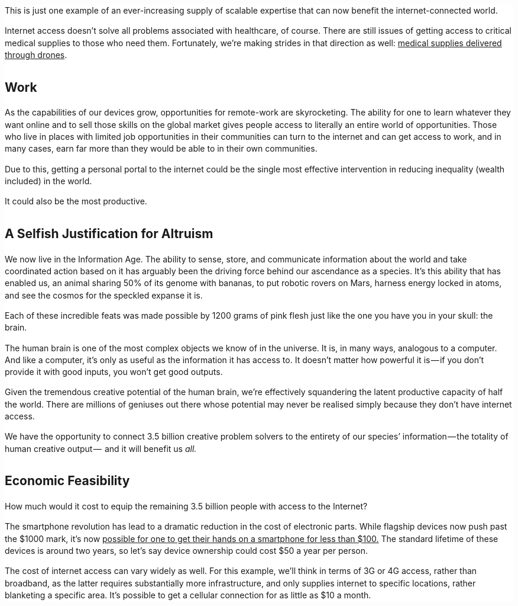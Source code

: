 This is just one example of an ever-increasing supply of scalable expertise that can now benefit the internet-connected world.

Internet access doesn’t solve all problems associated with healthcare, of course. There are still issues of getting access to critical medical supplies to those who need them. Fortunately, we’re making strides in that direction as well: [medical supplies delivered through drones](https://flyzipline.com/).  

## Work

As the capabilities of our devices grow, opportunities for remote-work are skyrocketing. The ability for one to learn whatever they want online and to sell those skills on the global market gives people access to literally an entire world of opportunities. Those who live in places with limited job opportunities in their communities can turn to the internet and can get access to work, and in many cases, earn far more than they would be able to in their own communities.

Due to this, getting a personal portal to the internet could be the single most effective intervention in reducing inequality (wealth included) in the world.

It could also be the most productive.

## A Selfish Justification for Altruism

We now live in the Information Age. The ability to sense, store, and communicate information about the world and take coordinated action based on it has arguably been the driving force behind our ascendance as a species. It’s this ability that has enabled us, an animal sharing 50% of its genome with bananas, to put robotic rovers on Mars, harness energy locked in atoms, and see the cosmos for the speckled expanse it is.

Each of these incredible feats was made possible by 1200 grams of pink flesh just like the one you have you in your skull: the brain.

The human brain is one of the most complex objects we know of in the universe. It is, in many ways, analogous to a computer. And like a computer, it’s only as useful as the information it has access to. It doesn’t matter how powerful it is — if you don’t provide it with good inputs, you won’t get good outputs.

Given the tremendous creative potential of the human brain, we’re effectively squandering the latent productive capacity of half the world. There are millions of geniuses out there whose potential may never be realised simply because they don’t have internet access.

We have the opportunity to connect 3.5 billion creative problem solvers to the entirety of our species’ information — the totality of human creative output —  and it will benefit us _all._

## Economic Feasibility

How much would it cost to equip the remaining 3.5 billion people with access to the Internet?

The smartphone revolution has lead to a dramatic reduction in the cost of electronic parts. While flagship devices now push past the $1000 mark, it’s now [possible for one to get their hands on a smartphone for less than $100.](https://www.umidigi.com/page-phones.html) The standard lifetime of these devices is around two years, so let’s say device ownership could cost $50 a year per person.

The cost of internet access can vary widely as well. For this example, we’ll think in terms of 3G or 4G access, rather than broadband, as the latter requires substantially more infrastructure, and only supplies internet to specific locations, rather blanketing a specific area. It’s possible to get a cellular connection for as little as $10 a month.
